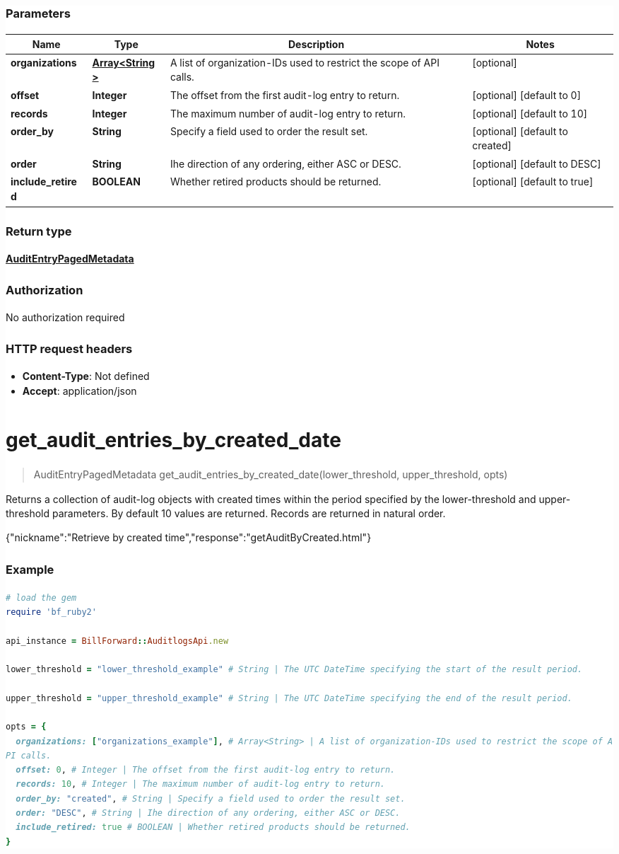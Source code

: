 ### Parameters

Name | Type | Description  | Notes
------------- | ------------- | ------------- | -------------
 **organizations** | [**Array&lt;String&gt;**](String.md)| A list of organization-IDs used to restrict the scope of API calls. | [optional] 
 **offset** | **Integer**| The offset from the first audit-log entry to return. | [optional] [default to 0]
 **records** | **Integer**| The maximum number of audit-log entry to return. | [optional] [default to 10]
 **order_by** | **String**| Specify a field used to order the result set. | [optional] [default to created]
 **order** | **String**| Ihe direction of any ordering, either ASC or DESC. | [optional] [default to DESC]
 **include_retired** | **BOOLEAN**| Whether retired products should be returned. | [optional] [default to true]

### Return type

[**AuditEntryPagedMetadata**](AuditEntryPagedMetadata.md)

### Authorization

No authorization required

### HTTP request headers

 - **Content-Type**: Not defined
 - **Accept**: application/json



# **get_audit_entries_by_created_date**
> AuditEntryPagedMetadata get_audit_entries_by_created_date(lower_threshold, upper_threshold, opts)

Returns a collection of audit-log objects with created times within the period specified by the lower-threshold and upper-threshold parameters. By default 10 values are returned. Records are returned in natural order.

{\"nickname\":\"Retrieve by created time\",\"response\":\"getAuditByCreated.html\"}

### Example
```ruby
# load the gem
require 'bf_ruby2'

api_instance = BillForward::AuditlogsApi.new

lower_threshold = "lower_threshold_example" # String | The UTC DateTime specifying the start of the result period.

upper_threshold = "upper_threshold_example" # String | The UTC DateTime specifying the end of the result period.

opts = { 
  organizations: ["organizations_example"], # Array<String> | A list of organization-IDs used to restrict the scope of API calls.
  offset: 0, # Integer | The offset from the first audit-log entry to return.
  records: 10, # Integer | The maximum number of audit-log entry to return.
  order_by: "created", # String | Specify a field used to order the result set.
  order: "DESC", # String | Ihe direction of any ordering, either ASC or DESC.
  include_retired: true # BOOLEAN | Whether retired products should be returned.
}

```
